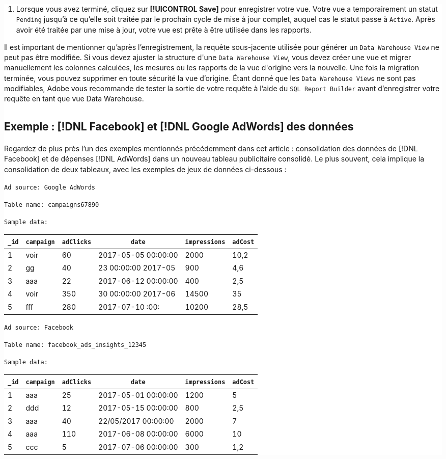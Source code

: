 1. Lorsque vous avez terminé, cliquez sur **[!UICONTROL Save]** pour enregistrer votre vue. Votre vue a temporairement un statut `Pending` jusqu’à ce qu’elle soit traitée par le prochain cycle de mise à jour complet, auquel cas le statut passe à `Active`. Après avoir été traitée par une mise à jour, votre vue est prête à être utilisée dans les rapports.

Il est important de mentionner qu’après l’enregistrement, la requête sous-jacente utilisée pour générer un `Data Warehouse View` ne peut pas être modifiée. Si vous devez ajuster la structure d&#39;une `Data Warehouse View`, vous devez créer une vue et migrer manuellement les colonnes calculées, les mesures ou les rapports de la vue d&#39;origine vers la nouvelle. Une fois la migration terminée, vous pouvez supprimer en toute sécurité la vue d’origine. Étant donné que les `Data Warehouse Views` ne sont pas modifiables, Adobe vous recommande de tester la sortie de votre requête à l’aide du `SQL Report Builder` avant d’enregistrer votre requête en tant que vue Data Warehouse.

## Exemple : [!DNL Facebook] et [!DNL Google AdWords] des données

Regardez de plus près l’un des exemples mentionnés précédemment dans cet article : consolidation des données de [!DNL Facebook] et de dépenses [!DNL AdWords] dans un nouveau tableau publicitaire consolidé. Le plus souvent, cela implique la consolidation de deux tableaux, avec les exemples de jeux de données ci-dessous :

`Ad source: Google AdWords`

`Table name: campaigns67890`

`Sample data:`

| **`_id`** | **`campaign`** | **`adClicks`** | **`date`** | **`impressions`** | **`adCost`** |
|--- |--- |--- |--- |--- |--- |
| 1 | voir | 60 | 2017-05-05 00:00:00 | 2000 | 10,2 |
| 2 | gg | 40 | 23 00:00:00 2017-05 | 900 | 4,6 |
| 3 | aaa | 22 | 2017-06-12 00:00:00 | 400 | 2,5 |
| 4 | voir | 350 | 30 00:00:00 2017-06 | 14500 | 35 |
| 5 | fff | 280 | 2017-07-10 :00: | 10200 | 28,5 |

`Ad source: Facebook`

`Table name: facebook_ads_insights_12345`

`Sample data:`

| **`_id`** | **`campaign`** | **`adClicks`** | **`date`** | **`impressions`** | **`adCost`** |
|--- |--- |--- |--- |--- |--- |
| 1 | aaa | 25 | 2017-05-01 00:00:00 | 1200 | 5 |
| 2 | ddd | 12 | 2017-05-15 00:00:00 | 800 | 2,5 |
| 3 | aaa | 40 | 22/05/2017 00:00:00 | 2000 | 7 |
| 4 | aaa | 110 | 2017-06-08 00:00:00 | 6000 | 10 |
| 5 | ccc | 5 | 2017-07-06 00:00:00 | 300 | 1,2 |
